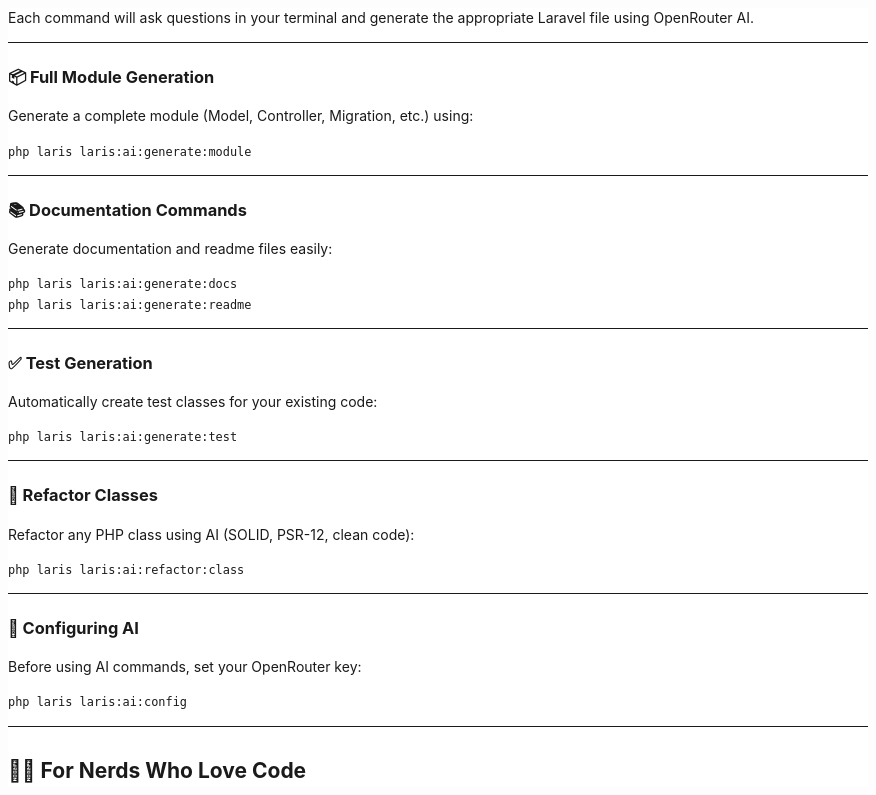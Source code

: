 Each command will ask questions in your terminal and generate the appropriate Laravel file using OpenRouter AI.

---

### 📦 Full Module Generation

Generate a complete module (Model, Controller, Migration, etc.) using:

```bash
php laris laris:ai:generate:module
```

---

### 📚 Documentation Commands

Generate documentation and readme files easily:

```bash
php laris laris:ai:generate:docs
php laris laris:ai:generate:readme
```

---

### ✅ Test Generation

Automatically create test classes for your existing code:

```bash
php laris laris:ai:generate:test
```

---

### 🧠 Refactor Classes

Refactor any PHP class using AI (SOLID, PSR-12, clean code):

```bash
php laris laris:ai:refactor:class
```

---

### 🔧 Configuring AI

Before using AI commands, set your OpenRouter key:

```bash
php laris laris:ai:config
```

---

## **🧑‍💻 For Nerds Who Love Code**  
